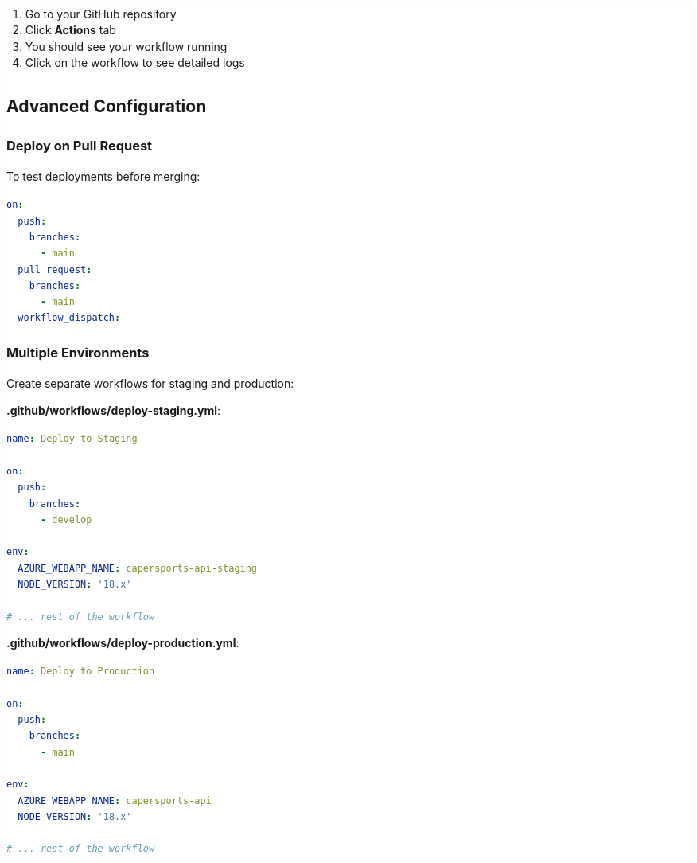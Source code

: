 1. Go to your GitHub repository
2. Click **Actions** tab
3. You should see your workflow running
4. Click on the workflow to see detailed logs

## Advanced Configuration

### Deploy on Pull Request

To test deployments before merging:

```yaml
on:
  push:
    branches:
      - main
  pull_request:
    branches:
      - main
  workflow_dispatch:
```

### Multiple Environments

Create separate workflows for staging and production:

**.github/workflows/deploy-staging.yml**:
```yaml
name: Deploy to Staging

on:
  push:
    branches:
      - develop

env:
  AZURE_WEBAPP_NAME: capersports-api-staging
  NODE_VERSION: '18.x'

# ... rest of the workflow
```

**.github/workflows/deploy-production.yml**:
```yaml
name: Deploy to Production

on:
  push:
    branches:
      - main

env:
  AZURE_WEBAPP_NAME: capersports-api
  NODE_VERSION: '18.x'

# ... rest of the workflow
```
